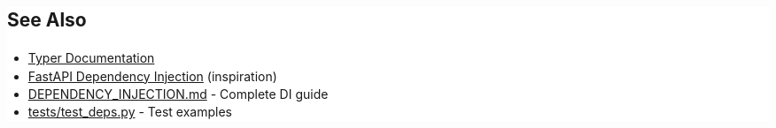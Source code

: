 ## See Also

- [Typer Documentation](https://typer.tiangolo.com/)
- [FastAPI Dependency Injection](https://fastapi.tiangolo.com/tutorial/dependencies/) (inspiration)
- [DEPENDENCY_INJECTION.md](../../docs/DEPENDENCY_INJECTION.md) - Complete DI guide
- [tests/test_deps.py](../../../tests/test_deps.py) - Test examples
